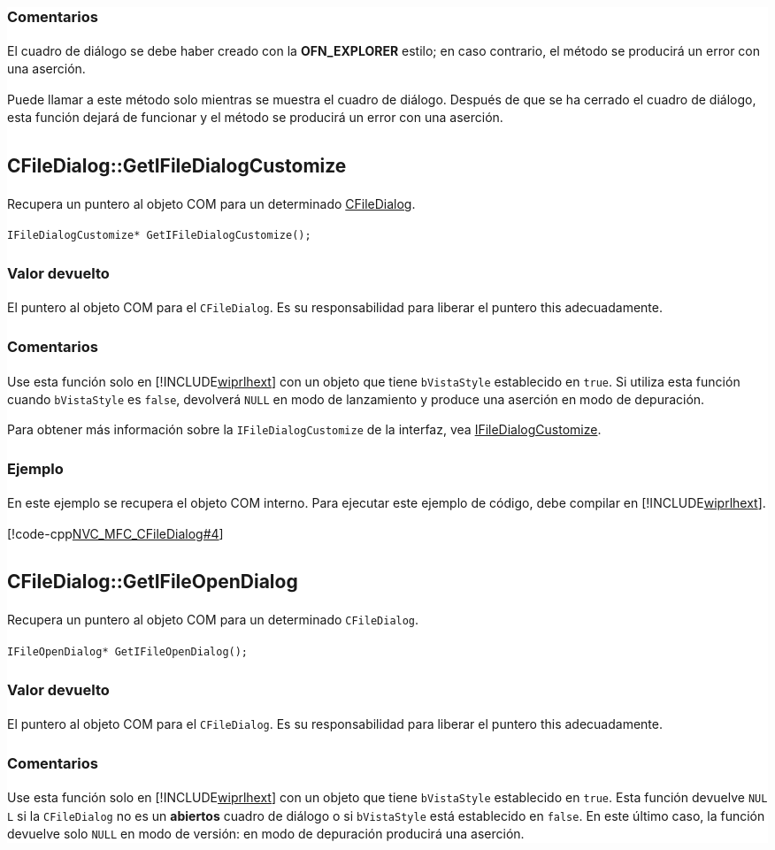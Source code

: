 ### <a name="remarks"></a>Comentarios  
 El cuadro de diálogo se debe haber creado con la **OFN_EXPLORER** estilo; en caso contrario, el método se producirá un error con una aserción.  
  
 Puede llamar a este método solo mientras se muestra el cuadro de diálogo. Después de que se ha cerrado el cuadro de diálogo, esta función dejará de funcionar y el método se producirá un error con una aserción.  
  
##  <a name="getifiledialogcustomize"></a>CFileDialog::GetIFileDialogCustomize  
 Recupera un puntero al objeto COM para un determinado [CFileDialog](../../mfc/reference/cfiledialog-class.md).  
  
```  
IFileDialogCustomize* GetIFileDialogCustomize();
```  
  
### <a name="return-value"></a>Valor devuelto  
 El puntero al objeto COM para el `CFileDialog`. Es su responsabilidad para liberar el puntero this adecuadamente.  
  
### <a name="remarks"></a>Comentarios  
 Use esta función solo en [!INCLUDE[wiprlhext](../../c-runtime-library/reference/includes/wiprlhext_md.md)] con un objeto que tiene `bVistaStyle` establecido en `true`. Si utiliza esta función cuando `bVistaStyle` es `false`, devolverá `NULL` en modo de lanzamiento y produce una aserción en modo de depuración.  
  
 Para obtener más información sobre la `IFileDialogCustomize` de la interfaz, vea [IFileDialogCustomize](http://msdn.microsoft.com/library/windows/desktop/bb775912).  
  
### <a name="example"></a>Ejemplo  
 En este ejemplo se recupera el objeto COM interno. Para ejecutar este ejemplo de código, debe compilar en [!INCLUDE[wiprlhext](../../c-runtime-library/reference/includes/wiprlhext_md.md)].  
  
 [!code-cpp[NVC_MFC_CFileDialog#4](../../mfc/reference/codesnippet/cpp/cfiledialog-class_4.cpp)]  
  
##  <a name="getifileopendialog"></a>CFileDialog::GetIFileOpenDialog  
 Recupera un puntero al objeto COM para un determinado `CFileDialog`.  
  
```  
IFileOpenDialog* GetIFileOpenDialog();
```  
  
### <a name="return-value"></a>Valor devuelto  
 El puntero al objeto COM para el `CFileDialog`. Es su responsabilidad para liberar el puntero this adecuadamente.  
  
### <a name="remarks"></a>Comentarios  
 Use esta función solo en [!INCLUDE[wiprlhext](../../c-runtime-library/reference/includes/wiprlhext_md.md)] con un objeto que tiene `bVistaStyle` establecido en `true`. Esta función devuelve `NULL` si la `CFileDialog` no es un **abiertos** cuadro de diálogo o si `bVistaStyle` está establecido en `false`. En este último caso, la función devuelve solo `NULL` en modo de versión: en modo de depuración producirá una aserción.  
  